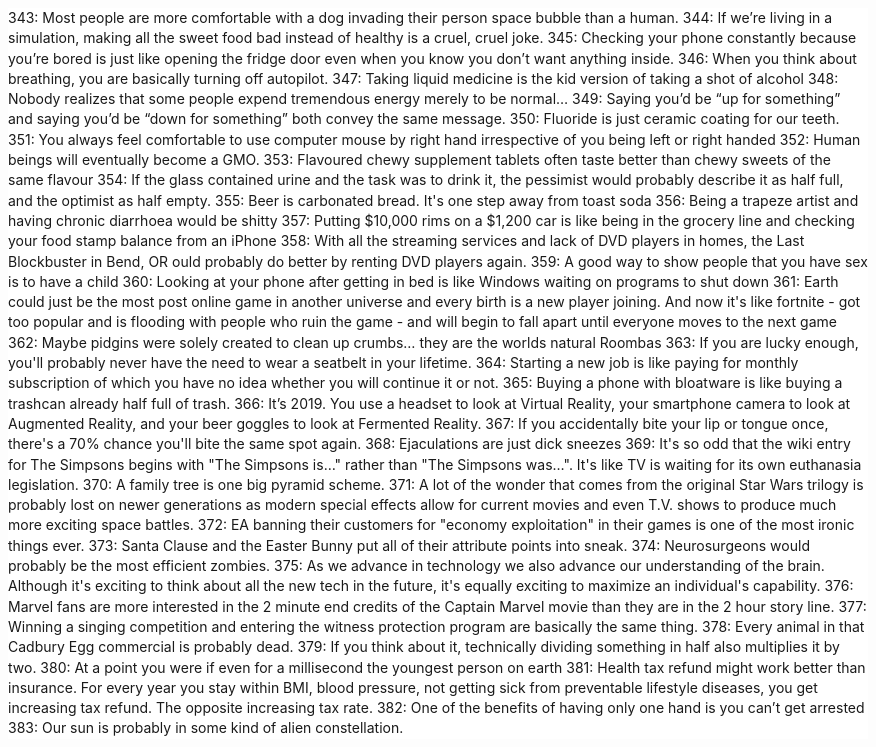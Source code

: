 343: Most people are more comfortable with a dog invading their person space bubble than a human.
344: If we’re living in a simulation, making all the sweet food bad instead of healthy is a cruel, cruel joke.
345: Checking your phone constantly because you’re bored is just like opening the fridge door even when you know you don’t want anything inside.
346: When you think about breathing, you are basically turning off autopilot.
347: Taking liquid medicine is the kid version of taking a shot of alcohol
348: Nobody realizes that some people expend tremendous energy merely to be normal…
349: Saying you’d be “up for something” and saying you’d be “down for something” both convey the same message.
350: Fluoride is just ceramic coating for our teeth.
351: You always feel comfortable to use computer mouse by right hand irrespective of you being left or right handed
352: Human beings will eventually become a GMO.
353: Flavoured chewy supplement tablets often taste better than chewy sweets of the same flavour
354: If the glass contained urine and the task was to drink it, the pessimist would probably describe it as half full, and the optimist as half empty.
355: Beer is carbonated bread. It's one step away from toast soda
356: Being a trapeze artist and having chronic diarrhoea would be shitty
357: Putting \$10,000 rims on a \$1,200 car is like being in the grocery line and checking your food stamp balance from an iPhone
358: With all the streaming services and lack of DVD players in homes, the Last Blockbuster in Bend, OR ould probably do better by renting DVD players again.
359: A good way to show people that you have sex is to have a child
360: Looking at your phone after getting in bed is like Windows waiting on programs to shut down
361: Earth could just be the most post online game in another universe and every birth is a new player joining. And now it's like fortnite - got too popular and is flooding with people who ruin the game - and will begin to fall apart until everyone moves to the next game
362: Maybe pidgins were solely created to clean up crumbs… they are the worlds natural Roombas
363: If you are lucky enough, you'll probably never have the need to wear a seatbelt in your lifetime.
364: Starting a new job is like paying for monthly subscription of which you have no idea whether you will continue it or not.
365: Buying a phone with bloatware is like buying a trashcan already half full of trash.
366: It’s 2019. You use a headset to look at Virtual Reality, your smartphone camera to look at Augmented Reality, and your beer goggles to look at Fermented Reality.
367: If you accidentally bite your lip or tongue once, there's a 70% chance you'll bite the same spot again.
368: Ejaculations are just dick sneezes
369: It's so odd that the wiki entry for The Simpsons begins with "The Simpsons is…" rather than "The Simpsons was…". It's like TV is waiting for its own euthanasia legislation.
370: A family tree is one big pyramid scheme.
371: A lot of the wonder that comes from the original Star Wars trilogy is probably lost on newer generations as modern special effects allow for current movies and even T.V. shows to produce much more exciting space battles.
372: EA banning their customers for "economy exploitation" in their games is one of the most ironic things ever.
373: Santa Clause and the Easter Bunny put all of their attribute points into sneak.
374: Neurosurgeons would probably be the most efficient zombies.
375: As we advance in technology we also advance our understanding of the brain. Although it's exciting to think about all the new tech in the future, it's equally exciting to maximize an individual's capability.
376: Marvel fans are more interested in the 2 minute end credits of the Captain Marvel movie than they are in the 2 hour story line.
377: Winning a singing competition and entering the witness protection program are basically the same thing.
378: Every animal in that Cadbury Egg commercial is probably dead.
379: If you think about it, technically dividing something in half also multiplies it by two.
380: At a point you were if even for a millisecond the youngest person on earth
381: Health tax refund might work better than insurance. For every year you stay within BMI, blood pressure, not getting sick from preventable lifestyle diseases, you get increasing tax refund. The opposite increasing tax rate.
382: One of the benefits of having only one hand is you can’t get arrested
383: Our sun is probably in some kind of alien constellation.